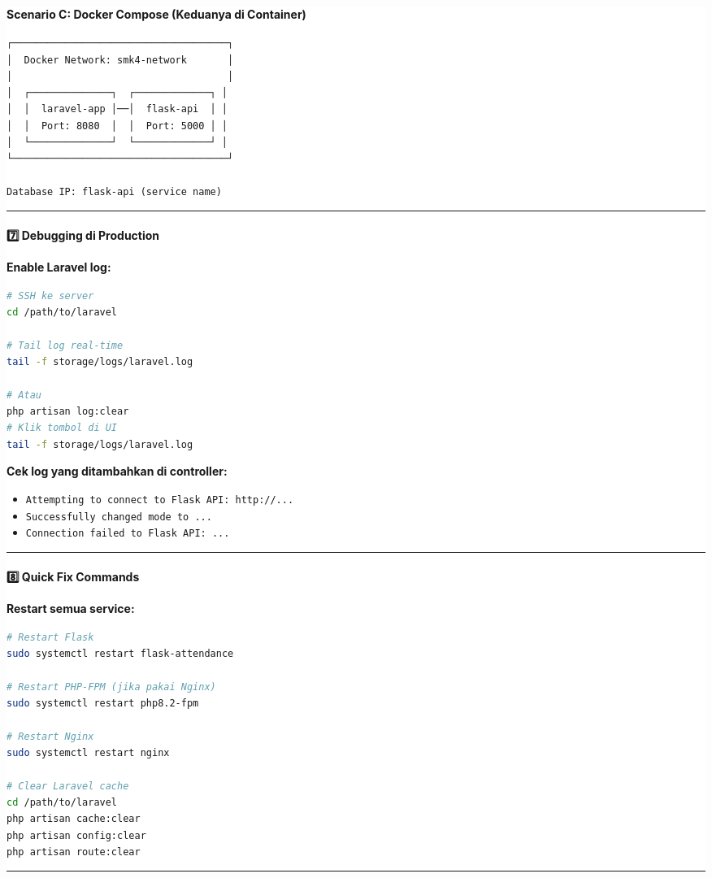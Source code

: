 **Scenario C: Docker Compose (Keduanya di Container)**
```
┌─────────────────────────────────────┐
│  Docker Network: smk4-network       │
│                                     │
│  ┌──────────────┐  ┌─────────────┐ │
│  │  laravel-app │──│  flask-api  │ │
│  │  Port: 8080  │  │  Port: 5000 │ │
│  └──────────────┘  └─────────────┘ │
└─────────────────────────────────────┘

Database IP: flask-api (service name)
```

---

#### 7️⃣ **Debugging di Production**

**Enable Laravel log:**
```bash
# SSH ke server
cd /path/to/laravel

# Tail log real-time
tail -f storage/logs/laravel.log

# Atau
php artisan log:clear
# Klik tombol di UI
tail -f storage/logs/laravel.log
```

**Cek log yang ditambahkan di controller:**
- `Attempting to connect to Flask API: http://...`
- `Successfully changed mode to ...`
- `Connection failed to Flask API: ...`

---

#### 8️⃣ **Quick Fix Commands**

**Restart semua service:**
```bash
# Restart Flask
sudo systemctl restart flask-attendance

# Restart PHP-FPM (jika pakai Nginx)
sudo systemctl restart php8.2-fpm

# Restart Nginx
sudo systemctl restart nginx

# Clear Laravel cache
cd /path/to/laravel
php artisan cache:clear
php artisan config:clear
php artisan route:clear
```

---